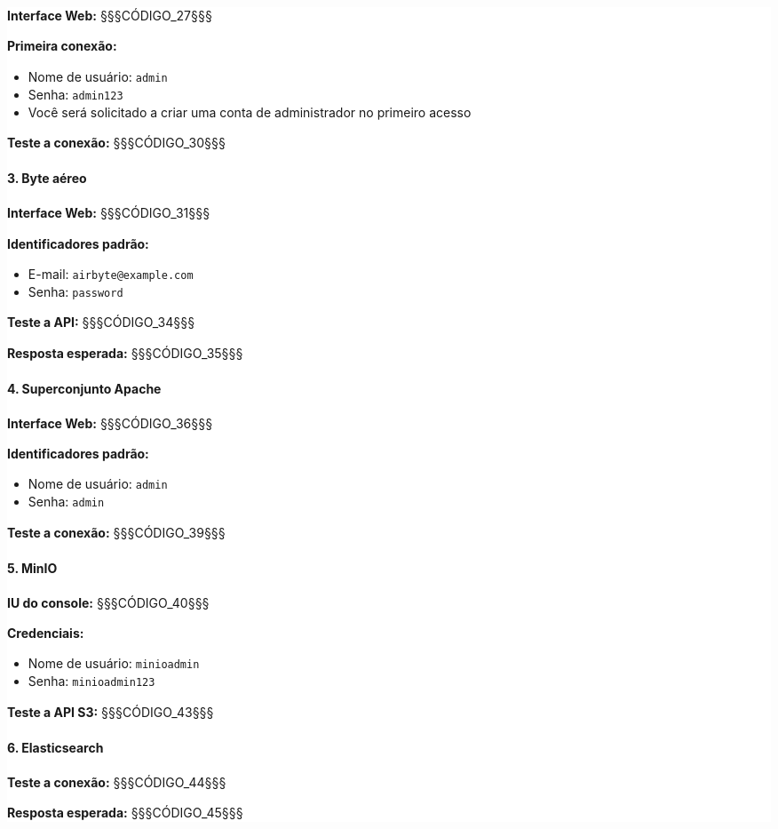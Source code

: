 **Interface Web:**
§§§CÓDIGO_27§§§

**Primeira conexão:**
- Nome de usuário: `admin`
- Senha: `admin123`
- Você será solicitado a criar uma conta de administrador no primeiro acesso

**Teste a conexão:**
§§§CÓDIGO_30§§§

#### 3. Byte aéreo

**Interface Web:**
§§§CÓDIGO_31§§§

**Identificadores padrão:**
- E-mail: `airbyte@example.com`
- Senha: `password`

**Teste a API:**
§§§CÓDIGO_34§§§

**Resposta esperada:**
§§§CÓDIGO_35§§§

#### 4. Superconjunto Apache

**Interface Web:**
§§§CÓDIGO_36§§§

**Identificadores padrão:**
- Nome de usuário: `admin`
- Senha: `admin`

**Teste a conexão:**
§§§CÓDIGO_39§§§

#### 5. MinIO

**IU do console:**
§§§CÓDIGO_40§§§

**Credenciais:**
- Nome de usuário: `minioadmin`
- Senha: `minioadmin123`

**Teste a API S3:**
§§§CÓDIGO_43§§§

#### 6. Elasticsearch

**Teste a conexão:**
§§§CÓDIGO_44§§§

**Resposta esperada:**
§§§CÓDIGO_45§§§

